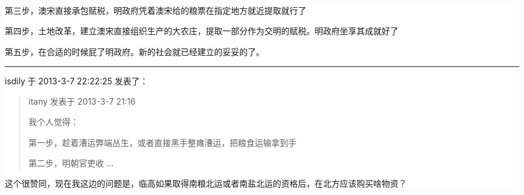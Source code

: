 第三步，澳宋直接承包赋税，明政府凭着澳宋给的粮票在指定地方就近提取就行了

第四步，土地改革，建立澳宋直接组织生产的大农庄，提取一部分作为交明的赋税。明政府坐享其成就好了

第五步，在合适的时候屁了明政府。新的社会就已经建立的妥妥的了。

---------

isdily 于 2013-3-7 22:22:25 发表了：

> itany 发表于 2013-3-7 21:16
> 
> 我个人觉得：
> 
> 第一步，趁着漕运弊端丛生，或者直接黑手整瘫漕运，把粮食运输拿到手
> 
> 第二步，明朝官吏收 ...



这个很赞同，现在我这边的问题是，临高如果取得南粮北运或者南盐北运的资格后，在北方应该购买啥物资？

